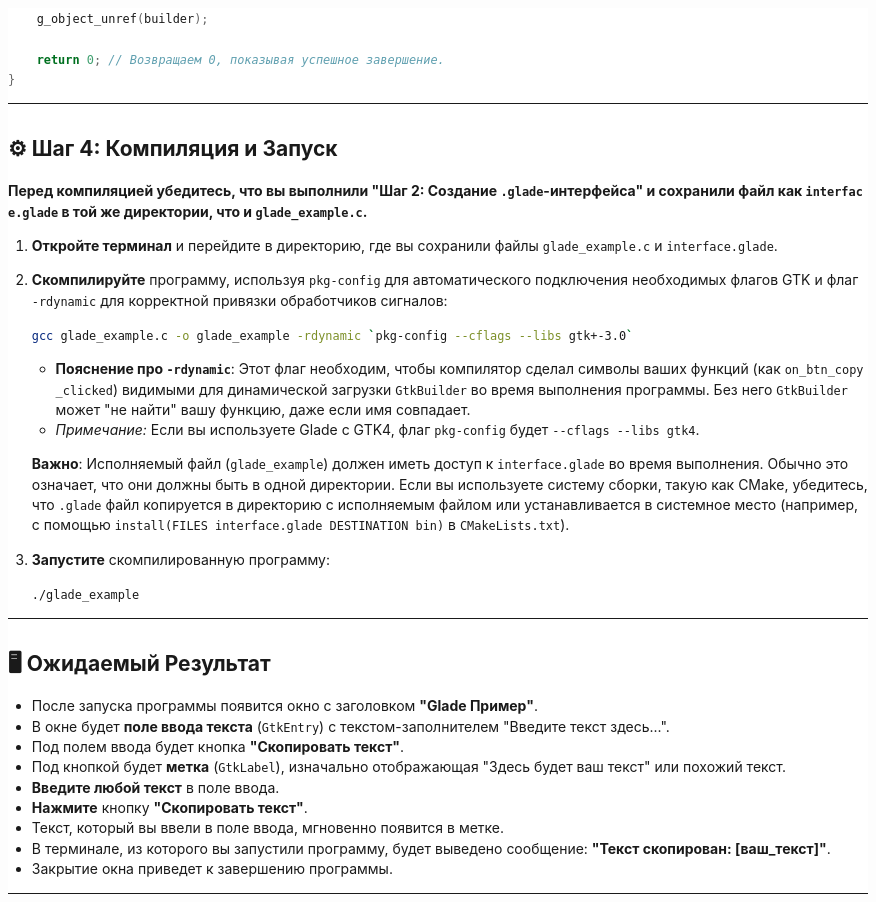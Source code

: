 ```c
    g_object_unref(builder);

    return 0; // Возвращаем 0, показывая успешное завершение.
}
```

---

## ⚙️ Шаг 4: Компиляция и Запуск

**Перед компиляцией убедитесь, что вы выполнили "Шаг 2: Создание `.glade`-интерфейса" и сохранили файл как `interface.glade` в той же директории, что и `glade_example.c`.**

1.  **Откройте терминал** и перейдите в директорию, где вы сохранили файлы `glade_example.c` и `interface.glade`.

2.  **Скомпилируйте** программу, используя `pkg-config` для автоматического подключения необходимых флагов GTK и флаг `-rdynamic` для корректной привязки обработчиков сигналов:

    ```bash
    gcc glade_example.c -o glade_example -rdynamic `pkg-config --cflags --libs gtk+-3.0`
    ```

    - **Пояснение про `-rdynamic`**: Этот флаг необходим, чтобы компилятор сделал символы ваших функций (как `on_btn_copy_clicked`) видимыми для динамической загрузки `GtkBuilder` во время выполнения программы. Без него `GtkBuilder` может "не найти" вашу функцию, даже если имя совпадает.
    - _Примечание:_ Если вы используете Glade с GTK4, флаг `pkg-config` будет `--cflags --libs gtk4`.

    **Важно**: Исполняемый файл (`glade_example`) должен иметь доступ к `interface.glade` во время выполнения. Обычно это означает, что они должны быть в одной директории. Если вы используете систему сборки, такую как CMake, убедитесь, что `.glade` файл копируется в директорию с исполняемым файлом или устанавливается в системное место (например, с помощью `install(FILES interface.glade DESTINATION bin)` в `CMakeLists.txt`).

3.  **Запустите** скомпилированную программу:

    ```bash
    ./glade_example
    ```

---

## 🖥 Ожидаемый Результат

- После запуска программы появится окно с заголовком **"Glade Пример"**.
- В окне будет **поле ввода текста** (`GtkEntry`) с текстом-заполнителем "Введите текст здесь...".
- Под полем ввода будет кнопка **"Скопировать текст"**.
- Под кнопкой будет **метка** (`GtkLabel`), изначально отображающая "Здесь будет ваш текст" или похожий текст.
- **Введите любой текст** в поле ввода.
- **Нажмите** кнопку **"Скопировать текст"**.
- Текст, который вы ввели в поле ввода, мгновенно появится в метке.
- В терминале, из которого вы запустили программу, будет выведено сообщение: **"Текст скопирован: [ваш\_текст]"**.
- Закрытие окна приведет к завершению программы.

---